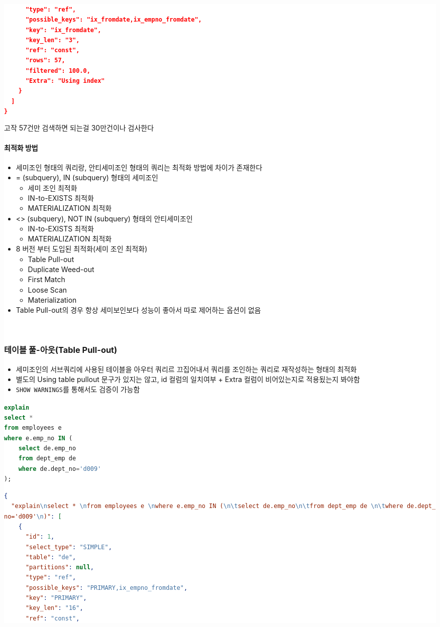 ```json
      "type": "ref",
      "possible_keys": "ix_fromdate,ix_empno_fromdate",
      "key": "ix_fromdate",
      "key_len": "3",
      "ref": "const",
      "rows": 57,
      "filtered": 100.0,
      "Extra": "Using index"
    }
  ]
}
```

고작 57건만 검색하면 되는걸 30만건이나 검사한다

#### 최적화 방법

- 세미조인 형태의 쿼리랑, 안티세미조인 형태의 쿼리는 최적화 방법에 차이가 존재한다
- = (subquery), IN (subquery) 형태의 세미조인
  - 세미 조인 최적화
  - IN-to-EXISTS 최적화
  - MATERIALIZATION 최적화
- <> (subquery), NOT IN (subquery) 형태의 안티세미조인
  - IN-to-EXISTS 최적화
  - MATERIALIZATION 최적화
- 8 버전 부터 도입된 최적화(세미 조인 최적화)
  - Table Pull-out
  - Duplicate Weed-out
  - First Match
  - Loose Scan
  - Materialization
- Table Pull-out의 경우 항상 세미보인보다 성능이 좋아서 따로 제어하는 옵션이 없음

<br/>

### 테이블 풀-아웃(Table Pull-out)

- 세미조인의 서브쿼리에 사용된 테이블을 아우터 쿼리르 끄집어내서 쿼리를 조인하는 쿼리로 재작성하는 형태의 최적화
- 별도의 Using table pullout 문구가 있지는 않고, id 컬럼의 일치여부 + Extra 컬럼이 비어있는지로 적용됬는지 봐야함
- `SHOW WARNINGS`를 통해서도 검증이 가능함

```sql
explain
select *
from employees e
where e.emp_no IN (
	select de.emp_no
	from dept_emp de
	where de.dept_no='d009'
);
```

```json
{
  "explain\nselect * \nfrom employees e \nwhere e.emp_no IN (\n\tselect de.emp_no\n\tfrom dept_emp de \n\twhere de.dept_no='d009'\n)": [
    {
      "id": 1,
      "select_type": "SIMPLE",
      "table": "de",
      "partitions": null,
      "type": "ref",
      "possible_keys": "PRIMARY,ix_empno_fromdate",
      "key": "PRIMARY",
      "key_len": "16",
      "ref": "const",
```